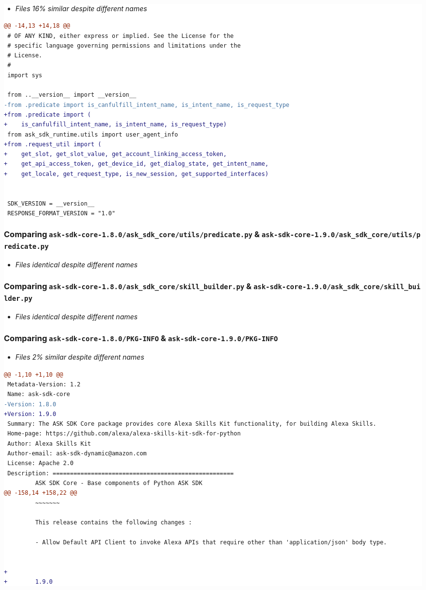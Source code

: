  * *Files 16% similar despite different names*

```diff
@@ -14,13 +14,18 @@
 # OF ANY KIND, either express or implied. See the License for the
 # specific language governing permissions and limitations under the
 # License.
 #
 import sys
 
 from ..__version__ import __version__
-from .predicate import is_canfulfill_intent_name, is_intent_name, is_request_type
+from .predicate import (
+    is_canfulfill_intent_name, is_intent_name, is_request_type)
 from ask_sdk_runtime.utils import user_agent_info
+from .request_util import (
+    get_slot, get_slot_value, get_account_linking_access_token,
+    get_api_access_token, get_device_id, get_dialog_state, get_intent_name,
+    get_locale, get_request_type, is_new_session, get_supported_interfaces)
 
 
 SDK_VERSION = __version__
 RESPONSE_FORMAT_VERSION = "1.0"
```

### Comparing `ask-sdk-core-1.8.0/ask_sdk_core/utils/predicate.py` & `ask-sdk-core-1.9.0/ask_sdk_core/utils/predicate.py`

 * *Files identical despite different names*

### Comparing `ask-sdk-core-1.8.0/ask_sdk_core/skill_builder.py` & `ask-sdk-core-1.9.0/ask_sdk_core/skill_builder.py`

 * *Files identical despite different names*

### Comparing `ask-sdk-core-1.8.0/PKG-INFO` & `ask-sdk-core-1.9.0/PKG-INFO`

 * *Files 2% similar despite different names*

```diff
@@ -1,10 +1,10 @@
 Metadata-Version: 1.2
 Name: ask-sdk-core
-Version: 1.8.0
+Version: 1.9.0
 Summary: The ASK SDK Core package provides core Alexa Skills Kit functionality, for building Alexa Skills.
 Home-page: https://github.com/alexa/alexa-skills-kit-sdk-for-python
 Author: Alexa Skills Kit
 Author-email: ask-sdk-dynamic@amazon.com
 License: Apache 2.0
 Description: ====================================================
         ASK SDK Core - Base components of Python ASK SDK
@@ -158,14 +158,22 @@
         ~~~~~~~
         
         This release contains the following changes : 
         
         - Allow Default API Client to invoke Alexa APIs that require other than 'application/json' body type.
         
         
+        
+        1.9.0
```